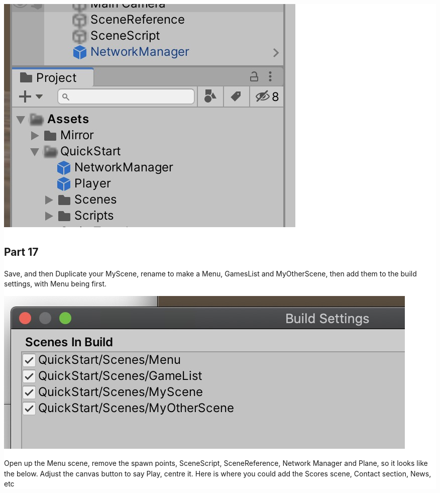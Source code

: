 ![](./image--024.jpg)

## Part 17

Save, and then Duplicate your MyScene, rename to make a Menu, GamesList and MyOtherScene, then add them to the build settings, with Menu being first.

![](./image--025.jpg)

Open up the Menu scene, remove the spawn points, SceneScript, SceneReference, Network Manager and Plane, so it looks like the below.
Adjust the canvas button to say Play, centre it.
Here is where you could add the Scores scene, Contact section, News, etc
